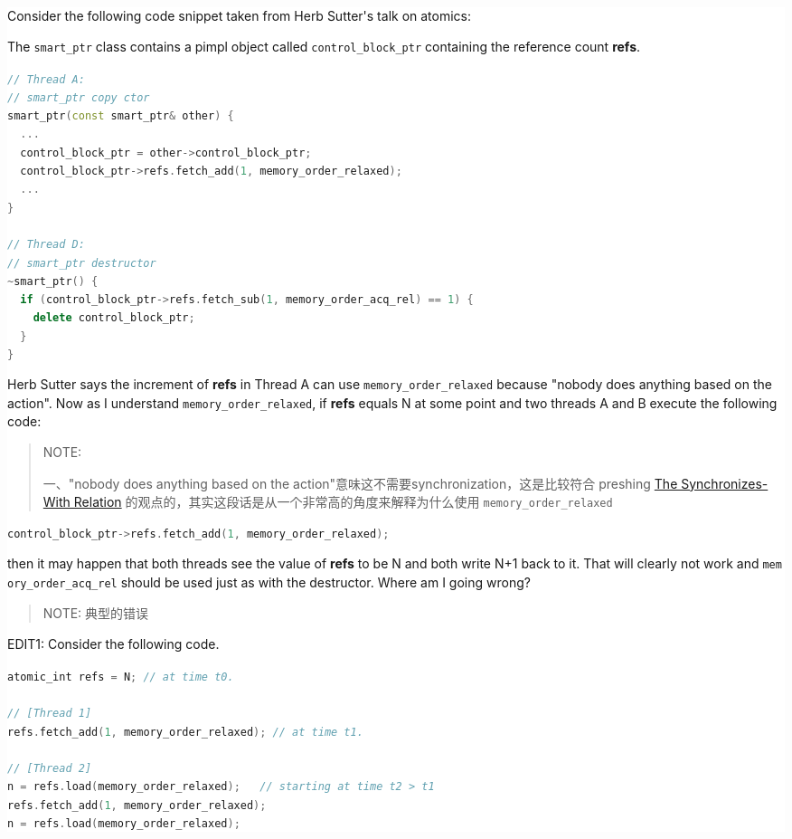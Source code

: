 Consider the following code snippet taken from Herb Sutter's talk on atomics:

The `smart_ptr` class contains a pimpl object called `control_block_ptr` containing the reference count **refs**.

```cpp
// Thread A:
// smart_ptr copy ctor
smart_ptr(const smart_ptr& other) {
  ...
  control_block_ptr = other->control_block_ptr;
  control_block_ptr->refs.fetch_add(1, memory_order_relaxed);
  ...
}

// Thread D:
// smart_ptr destructor
~smart_ptr() {
  if (control_block_ptr->refs.fetch_sub(1, memory_order_acq_rel) == 1) {
    delete control_block_ptr;
  }
}
```



Herb Sutter says the increment of **refs** in Thread A can use `memory_order_relaxed` because "nobody does anything based on the action". Now as I understand `memory_order_relaxed`, if **refs** equals N at some point and two threads A and B execute the following code:

> NOTE:
>
> 一、"nobody does anything based on the action"意味这不需要synchronization，这是比较符合 preshing [The Synchronizes-With Relation](https://preshing.com/20130823/the-synchronizes-with-relation/) 的观点的，其实这段话是从一个非常高的角度来解释为什么使用 `memory_order_relaxed`

```cpp
control_block_ptr->refs.fetch_add(1, memory_order_relaxed);
```

then it may happen that both threads see the value of **refs** to be N and both write N+1 back to it. That will clearly not work and `memory_order_acq_rel` should be used just as with the destructor. Where am I going wrong?

> NOTE: 典型的错误

EDIT1: Consider the following code.

```cpp
atomic_int refs = N; // at time t0. 

// [Thread 1]
refs.fetch_add(1, memory_order_relaxed); // at time t1. 

// [Thread 2]
n = refs.load(memory_order_relaxed);   // starting at time t2 > t1
refs.fetch_add(1, memory_order_relaxed);
n = refs.load(memory_order_relaxed);
```
